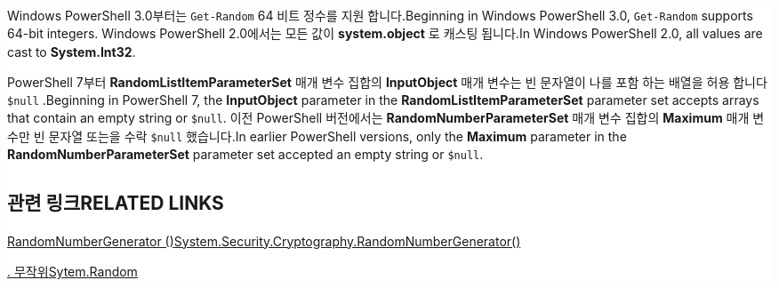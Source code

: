 <span data-ttu-id="aae45-221">Windows PowerShell 3.0부터는 `Get-Random` 64 비트 정수를 지원 합니다.</span><span class="sxs-lookup"><span data-stu-id="aae45-221">Beginning in Windows PowerShell 3.0, `Get-Random` supports 64-bit integers.</span></span> <span data-ttu-id="aae45-222">Windows PowerShell 2.0에서는 모든 값이 **system.object** 로 캐스팅 됩니다.</span><span class="sxs-lookup"><span data-stu-id="aae45-222">In Windows PowerShell 2.0, all values are cast to **System.Int32**.</span></span>

<span data-ttu-id="aae45-223">PowerShell 7부터 **RandomListItemParameterSet** 매개 변수 집합의 **InputObject** 매개 변수는 빈 문자열이 나를 포함 하는 배열을 허용 합니다 `$null` .</span><span class="sxs-lookup"><span data-stu-id="aae45-223">Beginning in PowerShell 7, the **InputObject** parameter in the **RandomListItemParameterSet** parameter set accepts arrays that contain an empty string or `$null`.</span></span> <span data-ttu-id="aae45-224">이전 PowerShell 버전에서는 **RandomNumberParameterSet** 매개 변수 집합의 **Maximum** 매개 변수만 빈 문자열 또는을 수락 `$null` 했습니다.</span><span class="sxs-lookup"><span data-stu-id="aae45-224">In earlier PowerShell versions, only the **Maximum** parameter in the **RandomNumberParameterSet** parameter set accepted an empty string or `$null`.</span></span>

## <span data-ttu-id="aae45-225">관련 링크</span><span class="sxs-lookup"><span data-stu-id="aae45-225">RELATED LINKS</span></span>

[<span data-ttu-id="aae45-226">RandomNumberGenerator ()</span><span class="sxs-lookup"><span data-stu-id="aae45-226">System.Security.Cryptography.RandomNumberGenerator()</span></span>](/dotnet/api/system.security.cryptography.randomnumbergenerator)

[<span data-ttu-id="aae45-227">. 무작위</span><span class="sxs-lookup"><span data-stu-id="aae45-227">Sytem.Random</span></span>](/dotnet/api/system.random)
